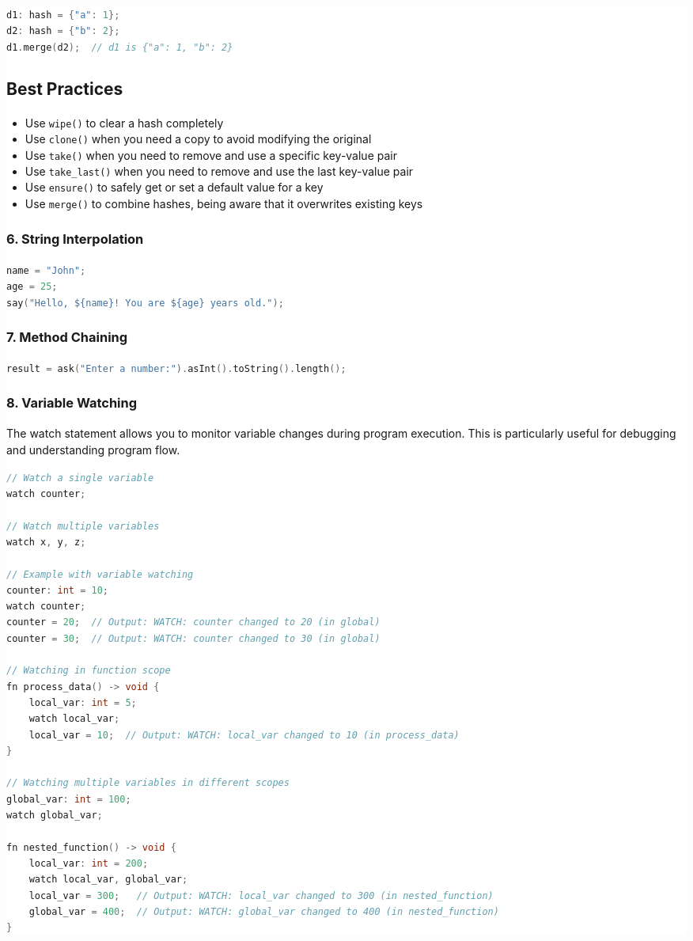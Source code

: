 ```c
d1: hash = {"a": 1};
d2: hash = {"b": 2};
d1.merge(d2);  // d1 is {"a": 1, "b": 2}
```

## Best Practices

- Use `wipe()` to clear a hash completely
- Use `clone()` when you need a copy to avoid modifying the original
- Use `take()` when you need to remove and use a specific key-value pair
- Use `take_last()` when you need to remove and use the last key-value pair
- Use `ensure()` to safely get or set a default value for a key
- Use `merge()` to combine hashes, being aware that it overwrites existing keys

### 6. String Interpolation

```c
name = "John";
age = 25;
say("Hello, ${name}! You are ${age} years old.");
```

### 7. Method Chaining

```c
result = ask("Enter a number:").asInt().toString().length();
```

### 8. Variable Watching

The watch statement allows you to monitor variable changes during program execution. This is particularly useful for debugging and understanding program flow.

```c
// Watch a single variable
watch counter;

// Watch multiple variables
watch x, y, z;

// Example with variable watching
counter: int = 10;
watch counter;
counter = 20;  // Output: WATCH: counter changed to 20 (in global)
counter = 30;  // Output: WATCH: counter changed to 30 (in global)

// Watching in function scope
fn process_data() -> void {
    local_var: int = 5;
    watch local_var;
    local_var = 10;  // Output: WATCH: local_var changed to 10 (in process_data)
}

// Watching multiple variables in different scopes
global_var: int = 100;
watch global_var;

fn nested_function() -> void {
    local_var: int = 200;
    watch local_var, global_var;
    local_var = 300;   // Output: WATCH: local_var changed to 300 (in nested_function)
    global_var = 400;  // Output: WATCH: global_var changed to 400 (in nested_function)
}
```
